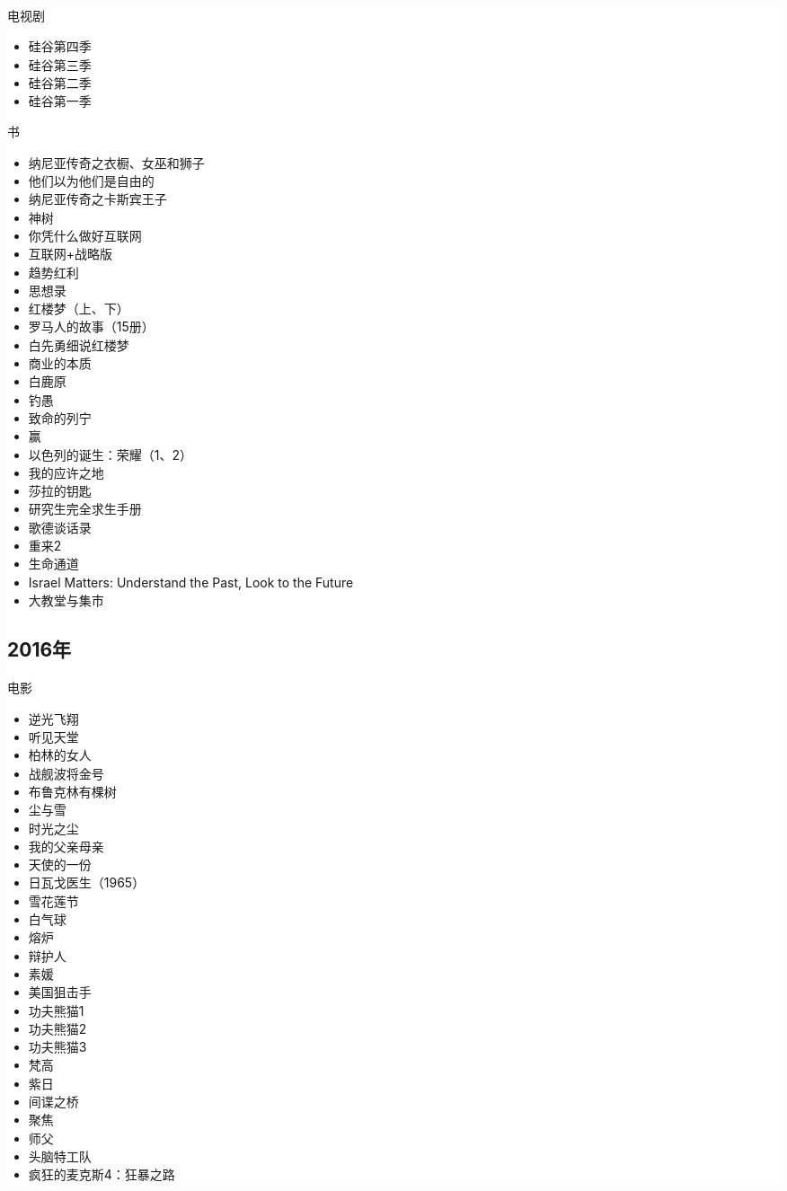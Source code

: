电视剧

* 硅谷第四季
* 硅谷第三季
* 硅谷第二季
* 硅谷第一季

书

* 纳尼亚传奇之衣橱、女巫和狮子
* 他们以为他们是自由的
* 纳尼亚传奇之卡斯宾王子
* 神树
* 你凭什么做好互联网
* 互联网+战略版
* 趋势红利
* 思想录
* 红楼梦（上、下）
* 罗马人的故事（15册）
* 白先勇细说红楼梦
* 商业的本质
* 白鹿原
* 钓愚
* 致命的列宁
* 赢
* 以色列的诞生：荣耀（1、2）
* 我的应许之地
* 莎拉的钥匙
* 研究生完全求生手册
* 歌德谈话录
* 重来2
* 生命通道
* Israel Matters: Understand the Past, Look to the Future
* 大教堂与集市

## 2016年

电影

* 逆光飞翔
* 听见天堂
* 柏林的女人
* 战舰波将金号
* 布鲁克林有棵树
* 尘与雪
* 时光之尘
* 我的父亲母亲
* 天使的一份
* 日瓦戈医生（1965）
* 雪花莲节
* 白气球
* 熔炉
* 辩护人
* 素媛
* 美国狙击手
* 功夫熊猫1
* 功夫熊猫2
* 功夫熊猫3
* 梵高
* 紫日
* 间谍之桥
* 聚焦
* 师父
* 头脑特工队
* 疯狂的麦克斯4：狂暴之路